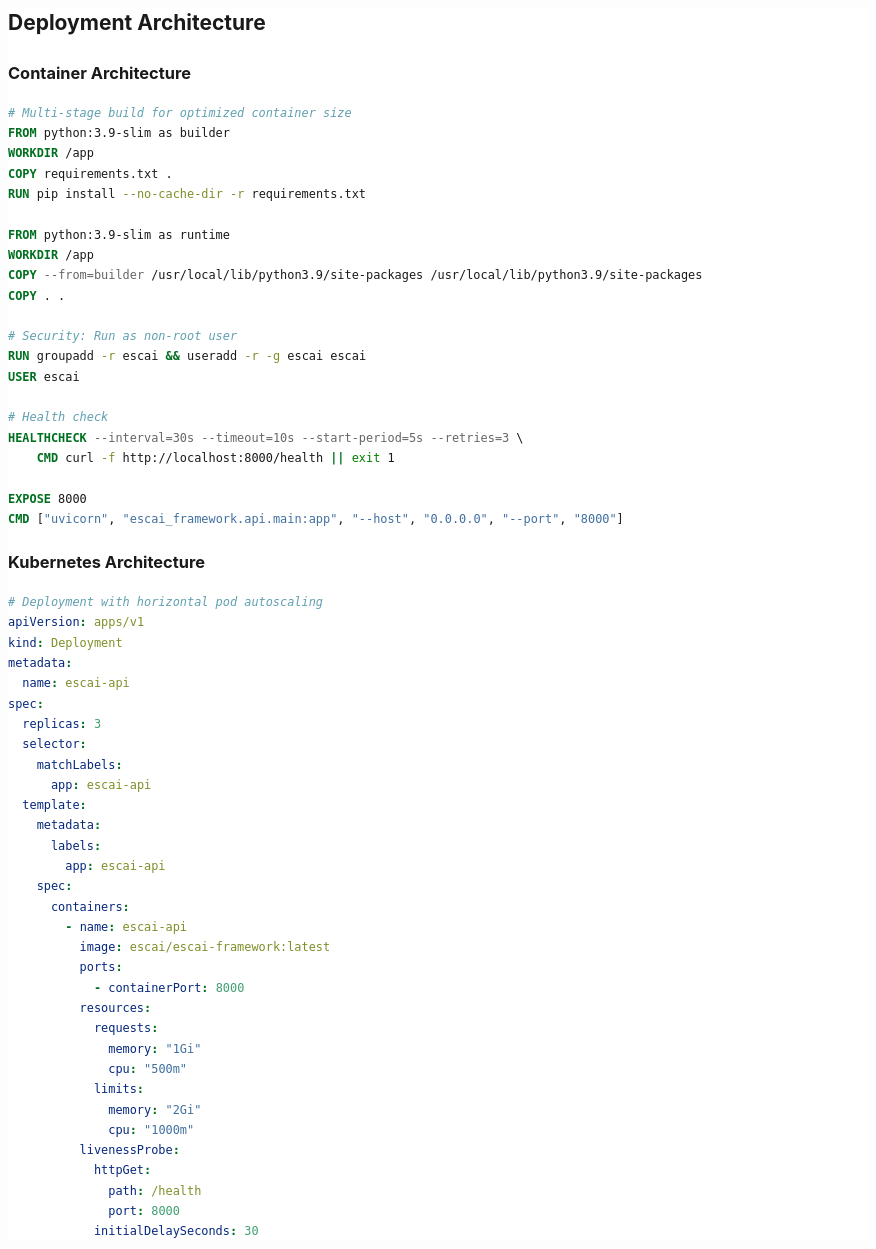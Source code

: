 ## Deployment Architecture

### Container Architecture

```dockerfile
# Multi-stage build for optimized container size
FROM python:3.9-slim as builder
WORKDIR /app
COPY requirements.txt .
RUN pip install --no-cache-dir -r requirements.txt

FROM python:3.9-slim as runtime
WORKDIR /app
COPY --from=builder /usr/local/lib/python3.9/site-packages /usr/local/lib/python3.9/site-packages
COPY . .

# Security: Run as non-root user
RUN groupadd -r escai && useradd -r -g escai escai
USER escai

# Health check
HEALTHCHECK --interval=30s --timeout=10s --start-period=5s --retries=3 \
    CMD curl -f http://localhost:8000/health || exit 1

EXPOSE 8000
CMD ["uvicorn", "escai_framework.api.main:app", "--host", "0.0.0.0", "--port", "8000"]
```

### Kubernetes Architecture

```yaml
# Deployment with horizontal pod autoscaling
apiVersion: apps/v1
kind: Deployment
metadata:
  name: escai-api
spec:
  replicas: 3
  selector:
    matchLabels:
      app: escai-api
  template:
    metadata:
      labels:
        app: escai-api
    spec:
      containers:
        - name: escai-api
          image: escai/escai-framework:latest
          ports:
            - containerPort: 8000
          resources:
            requests:
              memory: "1Gi"
              cpu: "500m"
            limits:
              memory: "2Gi"
              cpu: "1000m"
          livenessProbe:
            httpGet:
              path: /health
              port: 8000
            initialDelaySeconds: 30
```